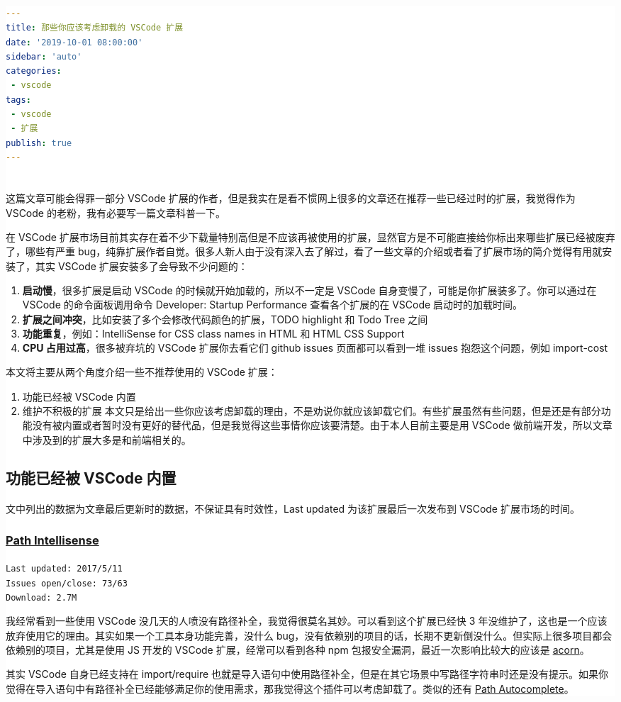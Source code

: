 ```yaml
---
title: 那些你应该考虑卸载的 VSCode 扩展
date: '2019-10-01 08:00:00'
sidebar: 'auto'
categories:
 - vscode
tags:
 - vscode
 - 扩展
publish: true
---
```

# 
这篇文章可能会得罪一部分 VSCode 扩展的作者，但是我实在是看不惯网上很多的文章还在推荐一些已经过时的扩展，我觉得作为 VSCode 的老粉，我有必要写一篇文章科普一下。

在 VSCode 扩展市场目前其实存在着不少下载量特别高但是不应该再被使用的扩展，显然官方是不可能直接给你标出来哪些扩展已经被废弃了，哪些有严重 bug，纯靠扩展作者自觉。很多人新人由于没有深入去了解过，看了一些文章的介绍或者看了扩展市场的简介觉得有用就安装了，其实 VSCode 扩展安装多了会导致不少问题的：

1. **启动慢**，很多扩展是启动 VSCode 的时候就开始加载的，所以不一定是 VSCode 自身变慢了，可能是你扩展装多了。你可以通过在 VSCode 的命令面板调用命令 Developer: Startup Performance 查看各个扩展的在 VSCode 启动时的加载时间。
2. **扩展之间冲突**，比如安装了多个会修改代码颜色的扩展，TODO highlight 和 Todo Tree 之间
3. **功能重复**，例如：IntelliSense for CSS class names in HTML 和 HTML CSS Support
4. **CPU 占用过高**，很多被弃坑的 VSCode 扩展你去看它们 github issues 页面都可以看到一堆 issues 抱怨这个问题，例如 import-cost
   
本文将主要从两个角度介绍一些不推荐使用的 VSCode 扩展：

1. 功能已经被 VSCode 内置
2. 维护不积极的扩展
本文只是给出一些你应该考虑卸载的理由，不是劝说你就应该卸载它们。有些扩展虽然有些问题，但是还是有部分功能没有被内置或者暂时没有更好的替代品，但是我觉得这些事情你应该要清楚。由于本人目前主要是用 VSCode 做前端开发，所以文章中涉及到的扩展大多是和前端相关的。

## 功能已经被 VSCode 内置
文中列出的数据为文章最后更新时的数据，不保证具有时效性，Last updated 为该扩展最后一次发布到 VSCode 扩展市场的时间。

### [Path Intellisense](https://marketplace.visualstudio.com/items?itemName=christian-kohler.path-intellisense)
    Last updated: 2017/5/11
    Issues open/close: 73/63
    Download: 2.7M
我经常看到一些使用 VSCode 没几天的人喷没有路径补全，我觉得很莫名其妙。可以看到这个扩展已经快 3 年没维护了，这也是一个应该放弃使用它的理由。其实如果一个工具本身功能完善，没什么 bug，没有依赖别的项目的话，长期不更新倒没什么。但实际上很多项目都会依赖别的项目，尤其是使用 JS 开发的 VSCode 扩展，经常可以看到各种 npm 包报安全漏洞，最近一次影响比较大的应该是 [acorn](https://app.snyk.io/vuln/SNYK-JS-ACORN-559469)。

其实 VSCode 自身已经支持在 import/require 也就是导入语句中使用路径补全，但是在其它场景中写路径字符串时还是没有提示。如果你觉得在导入语句中有路径补全已经能够满足你的使用需求，那我觉得这个插件可以考虑卸载了。类似的还有 [Path Autocomplete](https://marketplace.visualstudio.com/items?itemName=ionutvmi.path-autocomplete)。